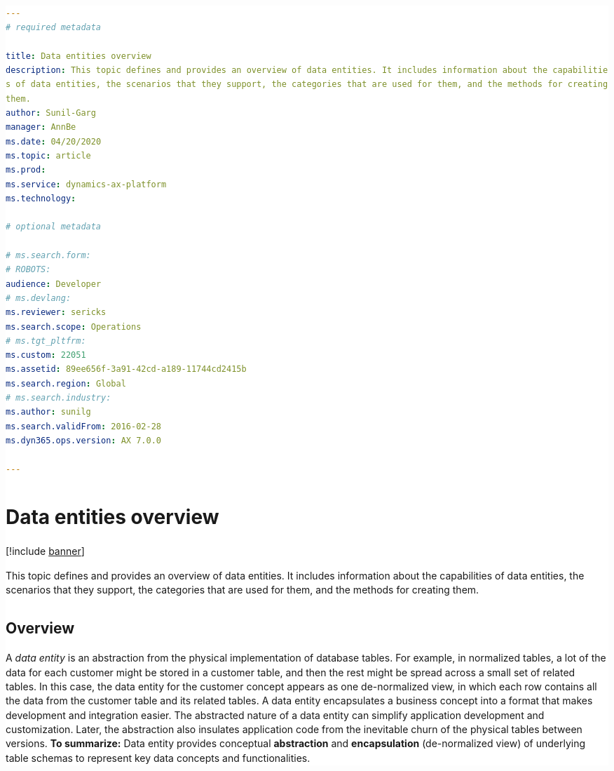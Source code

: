```yaml
---
# required metadata

title: Data entities overview
description: This topic defines and provides an overview of data entities. It includes information about the capabilities of data entities, the scenarios that they support, the categories that are used for them, and the methods for creating them.
author: Sunil-Garg
manager: AnnBe
ms.date: 04/20/2020
ms.topic: article
ms.prod: 
ms.service: dynamics-ax-platform
ms.technology: 

# optional metadata

# ms.search.form: 
# ROBOTS: 
audience: Developer
# ms.devlang: 
ms.reviewer: sericks
ms.search.scope: Operations
# ms.tgt_pltfrm: 
ms.custom: 22051
ms.assetid: 89ee656f-3a91-42cd-a189-11744cd2415b
ms.search.region: Global
# ms.search.industry: 
ms.author: sunilg
ms.search.validFrom: 2016-02-28
ms.dyn365.ops.version: AX 7.0.0

---
```


# Data entities overview

[!include [banner](../includes/banner.md)]

This topic defines and provides an overview of data entities. It includes information about the capabilities of data entities, the scenarios that they support, the categories that are used for them, and the methods for creating them.

## Overview

A *data entity* is an abstraction from the physical implementation of database tables. For example, in normalized tables, a lot of the data for each customer might be stored in a customer table, and then the rest might be spread across a small set of related tables. In this case, the data entity for the customer concept appears as one de-normalized view, in which each row contains all the data from the customer table and its related tables. A data entity encapsulates a business concept into a format that makes development and integration easier. The abstracted nature of a data entity can simplify application development and customization. Later, the abstraction also insulates application code from the inevitable churn of the physical tables between versions. **To summarize:** Data entity provides conceptual **abstraction** and **encapsulation** (de-normalized view) of underlying table schemas to represent key data concepts and functionalities.
